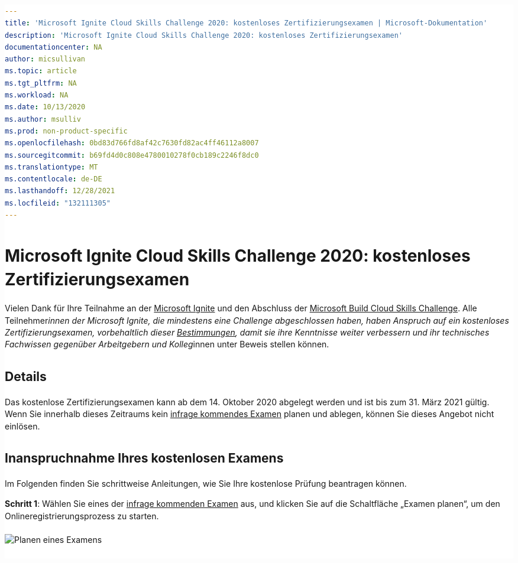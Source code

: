 ```yaml
---
title: 'Microsoft Ignite Cloud Skills Challenge 2020: kostenloses Zertifizierungsexamen | Microsoft-Dokumentation'
description: 'Microsoft Ignite Cloud Skills Challenge 2020: kostenloses Zertifizierungsexamen'
documentationcenter: NA
author: micsullivan
ms.topic: article
ms.tgt_pltfrm: NA
ms.workload: NA
ms.date: 10/13/2020
ms.author: msulliv
ms.prod: non-product-specific
ms.openlocfilehash: 0bd83d766fd8af42c7630fd82ac4ff46112a8007
ms.sourcegitcommit: b69fd4d0c808e4780010278f0cb189c2246f8dc0
ms.translationtype: MT
ms.contentlocale: de-DE
ms.lasthandoff: 12/28/2021
ms.locfileid: "132111305"
---
```

# <a name="microsoft-ignite-cloud-skills-challenge-2020-free-certification-exam"></a>Microsoft Ignite Cloud Skills Challenge 2020: kostenloses Zertifizierungsexamen

Vielen Dank für Ihre Teilnahme an der [Microsoft Ignite](https://mybuild.microsoft.com/) und den Abschluss der [Microsoft Build Cloud Skills Challenge](https://aka.ms/IgniteCloudSkillsChallenge). Alle Teilnehmer*innen der Microsoft Ignite, die mindestens eine Challenge abgeschlossen haben, haben Anspruch auf ein kostenloses Zertifizierungsexamen, vorbehaltlich dieser [Bestimmungen](#terms-and-conditions), damit sie ihre Kenntnisse weiter verbessern und ihr technisches Fachwissen gegenüber Arbeitgebern und Kolleg*innen unter Beweis stellen können. 

## <a name="details"></a>Details

Das kostenlose Zertifizierungsexamen kann ab dem 14. Oktober 2020 abgelegt werden und ist bis zum 31. März 2021 gültig. Wenn Sie innerhalb dieses Zeitraums kein [infrage kommendes Examen](#eligible-exams) planen und ablegen, können Sie dieses Angebot nicht einlösen. 

## <a name="how-to-claim-your-free-exam"></a>Inanspruchnahme Ihres kostenlosen Examens 

Im Folgenden finden Sie schrittweise Anleitungen, wie Sie Ihre kostenlose Prüfung beantragen können. 

**Schritt 1**: Wählen Sie eines der [infrage kommenden Examen](#eligible-exams) aus, und klicken Sie auf die Schaltfläche „Examen planen“, um den Onlineregistrierungsprozess zu starten. 
<br/>
<br/>
![Planen eines Examens](images/ignite-cloud-skills-step1.png)
<br/>
<br/>
